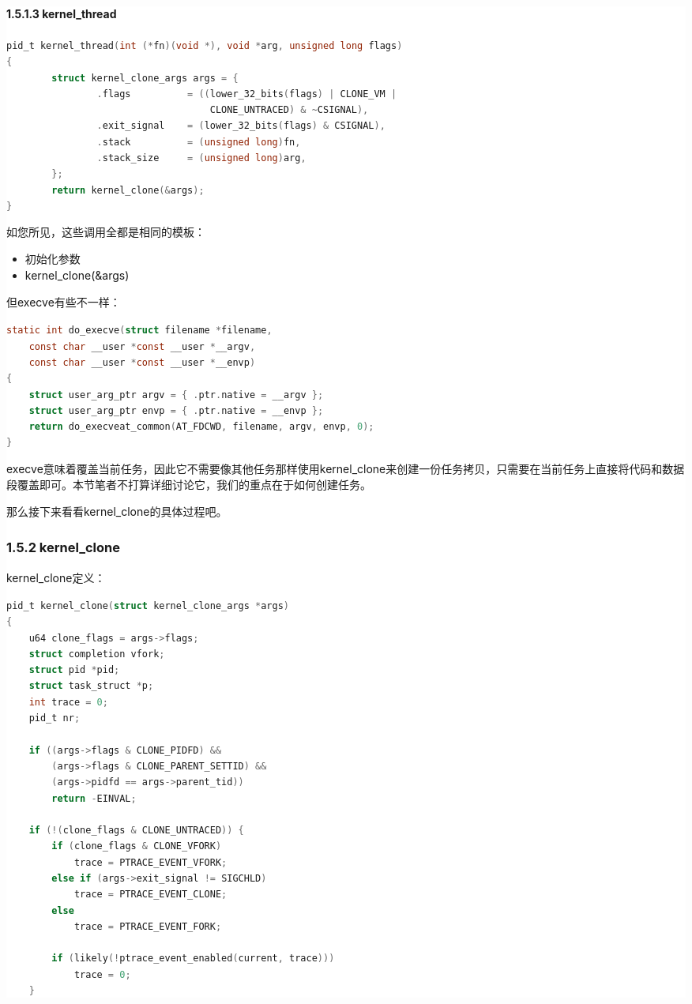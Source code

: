 #### 1.5.1.3 kernel_thread
```c
pid_t kernel_thread(int (*fn)(void *), void *arg, unsigned long flags)
{
        struct kernel_clone_args args = {
                .flags          = ((lower_32_bits(flags) | CLONE_VM |
                                    CLONE_UNTRACED) & ~CSIGNAL),
                .exit_signal    = (lower_32_bits(flags) & CSIGNAL),
                .stack          = (unsigned long)fn,
                .stack_size     = (unsigned long)arg,
        };
        return kernel_clone(&args);
}
```

 如您所见，这些调用全都是相同的模板：
 - 初始化参数
 - kernel_clone(&args)

 但execve有些不一样：
 
```c
static int do_execve(struct filename *filename,
	const char __user *const __user *__argv,
	const char __user *const __user *__envp)
{
	struct user_arg_ptr argv = { .ptr.native = __argv };
	struct user_arg_ptr envp = { .ptr.native = __envp };
	return do_execveat_common(AT_FDCWD, filename, argv, envp, 0);
}
```
 execve意味着覆盖当前任务，因此它不需要像其他任务那样使用kernel_clone来创建一份任务拷贝，只需要在当前任务上直接将代码和数据段覆盖即可。本节笔者不打算详细讨论它，我们的重点在于如何创建任务。

 那么接下来看看kernel_clone的具体过程吧。

### 1.5.2 kernel_clone
 kernel_clone定义：
 
```c
pid_t kernel_clone(struct kernel_clone_args *args)
{
	u64 clone_flags = args->flags;
	struct completion vfork;
	struct pid *pid;
	struct task_struct *p;
	int trace = 0;
	pid_t nr;

	if ((args->flags & CLONE_PIDFD) &&
	    (args->flags & CLONE_PARENT_SETTID) &&
	    (args->pidfd == args->parent_tid))
		return -EINVAL;

	if (!(clone_flags & CLONE_UNTRACED)) {
		if (clone_flags & CLONE_VFORK)
			trace = PTRACE_EVENT_VFORK;
		else if (args->exit_signal != SIGCHLD)
			trace = PTRACE_EVENT_CLONE;
		else
			trace = PTRACE_EVENT_FORK;

		if (likely(!ptrace_event_enabled(current, trace)))
			trace = 0;
	}

```